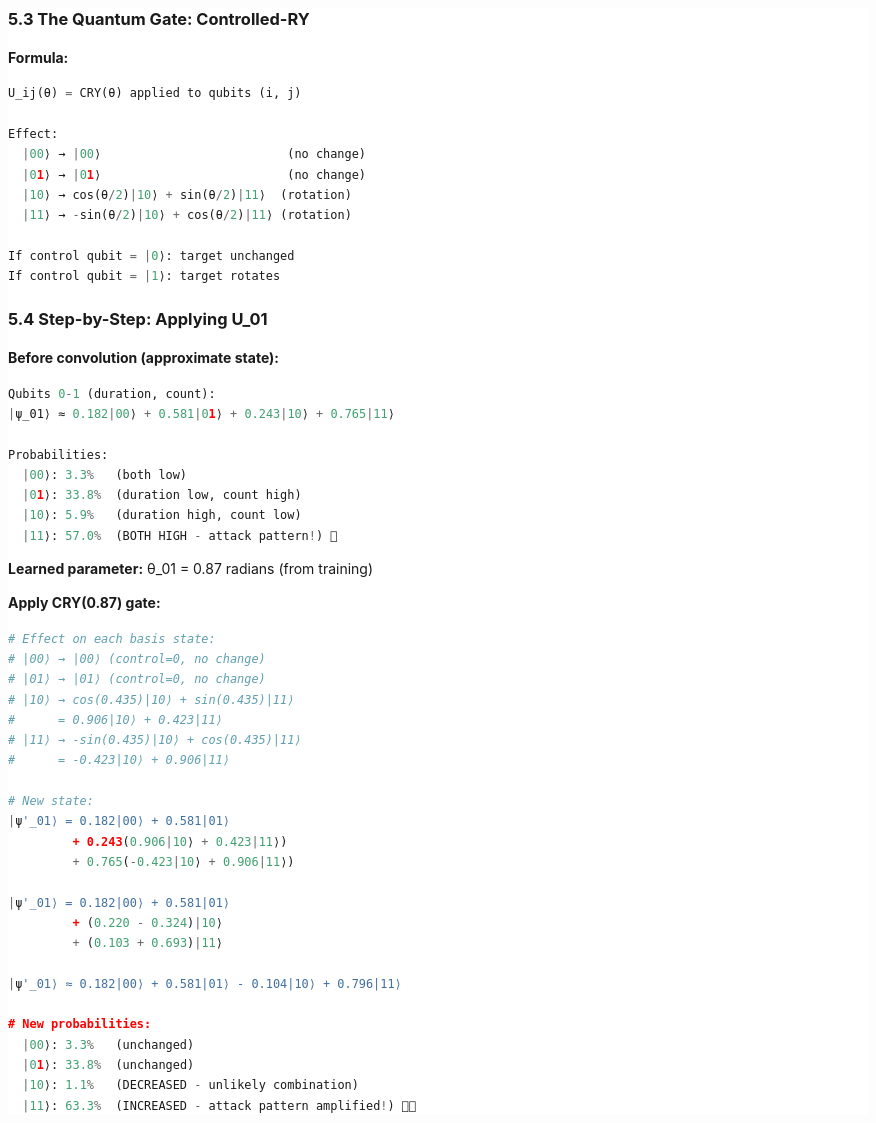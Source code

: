 ```python
```

### 5.3 The Quantum Gate: Controlled-RY

**Formula:**
```python
U_ij(θ) = CRY(θ) applied to qubits (i, j)

Effect:
  |00⟩ → |00⟩                          (no change)
  |01⟩ → |01⟩                          (no change)
  |10⟩ → cos(θ/2)|10⟩ + sin(θ/2)|11⟩  (rotation)
  |11⟩ → -sin(θ/2)|10⟩ + cos(θ/2)|11⟩ (rotation)

If control qubit = |0⟩: target unchanged
If control qubit = |1⟩: target rotates
```

### 5.4 Step-by-Step: Applying U_01

**Before convolution (approximate state):**
```python
Qubits 0-1 (duration, count):
|ψ_01⟩ ≈ 0.182|00⟩ + 0.581|01⟩ + 0.243|10⟩ + 0.765|11⟩

Probabilities:
  |00⟩: 3.3%   (both low)
  |01⟩: 33.8%  (duration low, count high)
  |10⟩: 5.9%   (duration high, count low)
  |11⟩: 57.0%  (BOTH HIGH - attack pattern!) 🚨
```

**Learned parameter:** θ_01 = 0.87 radians (from training)

**Apply CRY(0.87) gate:**
```python
# Effect on each basis state:
# |00⟩ → |00⟩ (control=0, no change)
# |01⟩ → |01⟩ (control=0, no change)
# |10⟩ → cos(0.435)|10⟩ + sin(0.435)|11⟩
#      = 0.906|10⟩ + 0.423|11⟩
# |11⟩ → -sin(0.435)|10⟩ + cos(0.435)|11⟩
#      = -0.423|10⟩ + 0.906|11⟩

# New state:
|ψ'_01⟩ = 0.182|00⟩ + 0.581|01⟩ 
         + 0.243(0.906|10⟩ + 0.423|11⟩)
         + 0.765(-0.423|10⟩ + 0.906|11⟩)
         
|ψ'_01⟩ = 0.182|00⟩ + 0.581|01⟩ 
         + (0.220 - 0.324)|10⟩
         + (0.103 + 0.693)|11⟩
         
|ψ'_01⟩ ≈ 0.182|00⟩ + 0.581|01⟩ - 0.104|10⟩ + 0.796|11⟩

# New probabilities:
  |00⟩: 3.3%   (unchanged)
  |01⟩: 33.8%  (unchanged)
  |10⟩: 1.1%   (DECREASED - unlikely combination)
  |11⟩: 63.3%  (INCREASED - attack pattern amplified!) 🚨🚨
```
